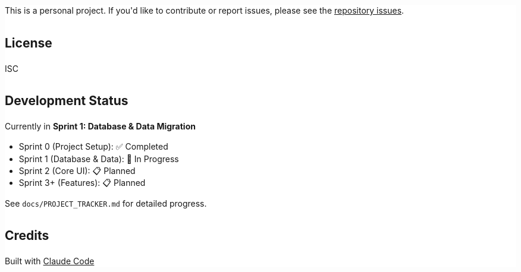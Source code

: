 This is a personal project. If you'd like to contribute or report issues, please see the [repository issues](https://github.com/otro34/the-collector/issues).

## License

ISC

## Development Status

Currently in **Sprint 1: Database & Data Migration**

- Sprint 0 (Project Setup): ✅ Completed
- Sprint 1 (Database & Data): 🚧 In Progress
- Sprint 2 (Core UI): 📋 Planned
- Sprint 3+ (Features): 📋 Planned

See `docs/PROJECT_TRACKER.md` for detailed progress.

## Credits

Built with [Claude Code](https://claude.com/claude-code)
